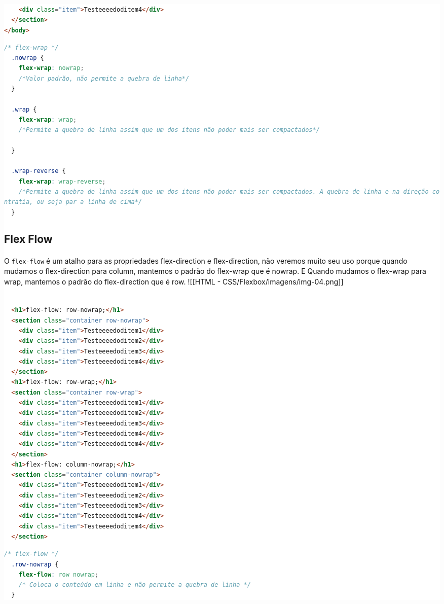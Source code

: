 ```html
    <div class="item">Testeeeedoditem4</div>
  </section>
</body>
```
```css
/* flex-wrap */
  .nowrap {
    flex-wrap: nowrap;
    /*Valor padrão, não permite a quebra de linha*/
  }

  .wrap {
    flex-wrap: wrap;
    /*Permite a quebra de linha assim que um dos itens não poder mais ser compactados*/
    
  }

  .wrap-reverse {
    flex-wrap: wrap-reverse;
    /*Permite a quebra de linha assim que um dos itens não poder mais ser compactados. A quebra de linha e na direção contratia, ou seja par a linha de cima*/	
  }
```
## Flex Flow
O `flex-flow` é um atalho para as propriedades flex-direction e flex-direction, não veremos muito seu uso porque quando mudamos o flex-direction para column, mantemos o padrão do flex-wrap que é nowrap. 
E Quando mudamos o flex-wrap para wrap, mantemos o padrão do flex-direction que é row.
![[HTML - CSS/Flexbox/imagens/img-04.png]]
``` html

  <h1>flex-flow: row-nowrap;</h1>
  <section class="container row-nowrap">
    <div class="item">Testeeeedoditem1</div>
    <div class="item">Testeeeedoditem2</div>
    <div class="item">Testeeeedoditem3</div>
    <div class="item">Testeeeedoditem4</div>
  </section>
  <h1>flex-flow: row-wrap;</h1>
  <section class="container row-wrap">
    <div class="item">Testeeeedoditem1</div>
    <div class="item">Testeeeedoditem2</div>
    <div class="item">Testeeeedoditem3</div>
    <div class="item">Testeeeedoditem4</div>
    <div class="item">Testeeeedoditem4</div>
  </section>
  <h1>flex-flow: column-nowrap;</h1>
  <section class="container column-nowrap">
    <div class="item">Testeeeedoditem1</div>
    <div class="item">Testeeeedoditem2</div>
    <div class="item">Testeeeedoditem3</div>
    <div class="item">Testeeeedoditem4</div>
    <div class="item">Testeeeedoditem4</div>
  </section>
```
```css
/* flex-flow */
  .row-nowrap {
    flex-flow: row nowrap;
    /* Coloca o conteúdo em linha e não permite a quebra de linha */
  }

```